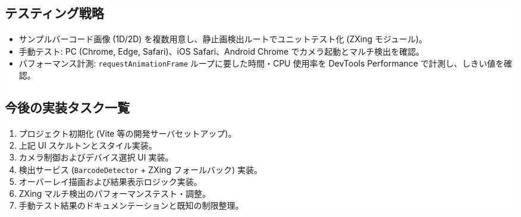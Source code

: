 ## テスティング戦略
- サンプルバーコード画像 (1D/2D) を複数用意し、静止画検出ルートでユニットテスト化 (ZXing モジュール)。
- 手動テスト: PC (Chrome, Edge, Safari)、iOS Safari、Android Chrome でカメラ起動とマルチ検出を確認。
- パフォーマンス計測: `requestAnimationFrame` ループに要した時間・CPU 使用率を DevTools Performance で計測し、しきい値を確認。

## 今後の実装タスク一覧
1. プロジェクト初期化 (Vite 等の開発サーバセットアップ)。
2. 上記 UI スケルトンとスタイル実装。
3. カメラ制御およびデバイス選択 UI 実装。
4. 検出サービス (`BarcodeDetector` + ZXing フォールバック) 実装。
5. オーバーレイ描画および結果表示ロジック実装。
6. ZXing マルチ検出のパフォーマンステスト・調整。
7. 手動テスト結果のドキュメンテーションと既知の制限整理。

